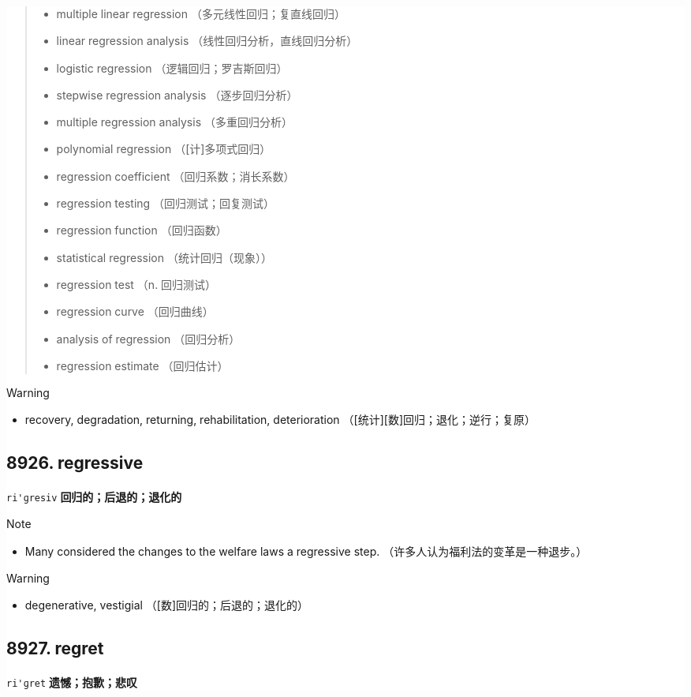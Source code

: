 >
> - multiple linear regression （多元线性回归；复直线回归）
>
> - linear regression analysis （线性回归分析，直线回归分析）
>
> - logistic regression （逻辑回归；罗吉斯回归）
>
> - stepwise regression analysis （逐步回归分析）
>
> - multiple regression analysis （多重回归分析）
>
> - polynomial regression （[计]多项式回归）
>
> - regression coefficient （回归系数；消长系数）
>
> - regression testing （回归测试；回复测试）
>
> - regression function （回归函数）
>
> - statistical regression （统计回归（现象））
>
> - regression test （n. 回归测试）
>
> - regression curve （回归曲线）
>
> - analysis of regression （回归分析）
>
> - regression estimate （回归估计）
>

> [!WARNING]
>
> - recovery, degradation, returning, rehabilitation, deterioration （[统计][数]回归；退化；逆行；复原）
>

## 8926. regressive

`ri'ɡresiv`  **回归的；后退的；退化的**

> [!NOTE]
>
> - Many considered the changes to the welfare laws a regressive step. （许多人认为福利法的变革是一种退步。）
>

> [!WARNING]
>
> - degenerative, vestigial （[数]回归的；后退的；退化的）
>

## 8927. regret

`ri'ɡret`  **遗憾；抱歉；悲叹**
